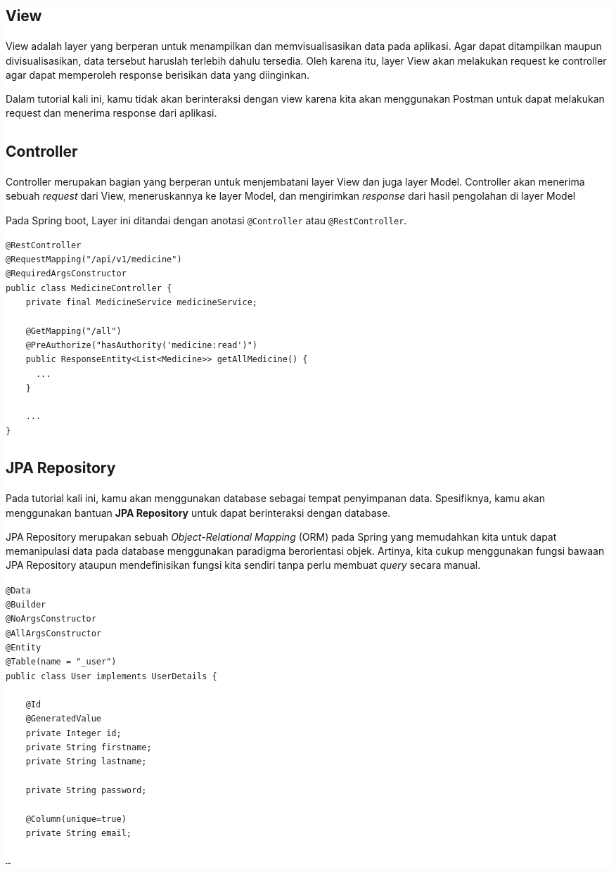 
## View
View adalah layer yang berperan untuk menampilkan dan memvisualisasikan data pada aplikasi. Agar dapat ditampilkan maupun divisualisasikan, data tersebut haruslah terlebih dahulu tersedia. Oleh karena itu, layer View akan melakukan request ke controller agar dapat memperoleh response berisikan data yang diinginkan.   

Dalam tutorial kali ini, kamu tidak akan berinteraksi dengan view karena kita akan menggunakan Postman untuk dapat melakukan request dan menerima response dari aplikasi.   

## Controller
Controller merupakan bagian yang berperan untuk menjembatani layer View dan juga layer Model. Controller akan menerima sebuah *request* dari View, meneruskannya ke layer Model, dan mengirimkan *response* dari hasil pengolahan di layer Model

Pada Spring boot, Layer ini ditandai dengan anotasi `@Controller` atau `@RestController`.  

```
@RestController
@RequestMapping("/api/v1/medicine")
@RequiredArgsConstructor
public class MedicineController {
    private final MedicineService medicineService;

    @GetMapping("/all")
    @PreAuthorize("hasAuthority('medicine:read')")
    public ResponseEntity<List<Medicine>> getAllMedicine() {
      ...
    }
    
    ...
}
```

## JPA Repository
Pada tutorial kali ini, kamu akan menggunakan database sebagai tempat penyimpanan data. Spesifiknya, kamu akan menggunakan bantuan **JPA Repository** untuk dapat berinteraksi dengan database.

JPA Repository merupakan sebuah *Object-Relational Mapping* (ORM) pada Spring yang memudahkan kita untuk dapat memanipulasi data pada database menggunakan paradigma berorientasi objek. Artinya, kita cukup menggunakan fungsi bawaan JPA Repository ataupun mendefinisikan fungsi kita sendiri tanpa perlu membuat _query_ secara manual.

```
@Data
@Builder
@NoArgsConstructor
@AllArgsConstructor
@Entity
@Table(name = "_user")
public class User implements UserDetails {

    @Id
    @GeneratedValue
    private Integer id;
    private String firstname;
    private String lastname;

    private String password;

    @Column(unique=true)
    private String email;

…
```